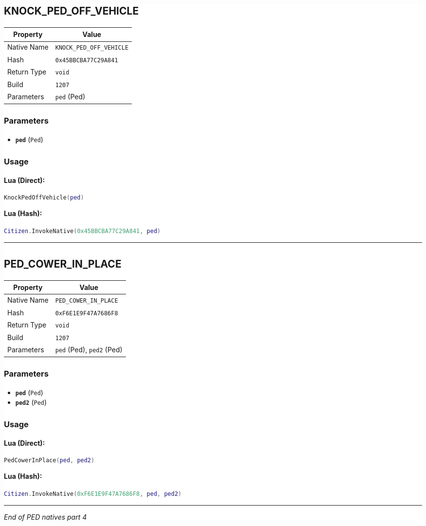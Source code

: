 ## KNOCK_PED_OFF_VEHICLE

| Property | Value |
|----------|-------|
| Native Name | `KNOCK_PED_OFF_VEHICLE` |
| Hash | `0x45BBCBA77C29A841` |
| Return Type | `void` |
| Build | `1207` |
| Parameters | `ped` (Ped) |

### Parameters

- **`ped`** (`Ped`)

### Usage

**Lua (Direct):**
```lua
KnockPedOffVehicle(ped)
```

**Lua (Hash):**
```lua
Citizen.InvokeNative(0x45BBCBA77C29A841, ped)
```


---

## PED_COWER_IN_PLACE

| Property | Value |
|----------|-------|
| Native Name | `PED_COWER_IN_PLACE` |
| Hash | `0xF6E1E9F47A7686F8` |
| Return Type | `void` |
| Build | `1207` |
| Parameters | `ped` (Ped), `ped2` (Ped) |

### Parameters

- **`ped`** (`Ped`)
- **`ped2`** (`Ped`)

### Usage

**Lua (Direct):**
```lua
PedCowerInPlace(ped, ped2)
```

**Lua (Hash):**
```lua
Citizen.InvokeNative(0xF6E1E9F47A7686F8, ped, ped2)
```


---

*End of PED natives part 4*
